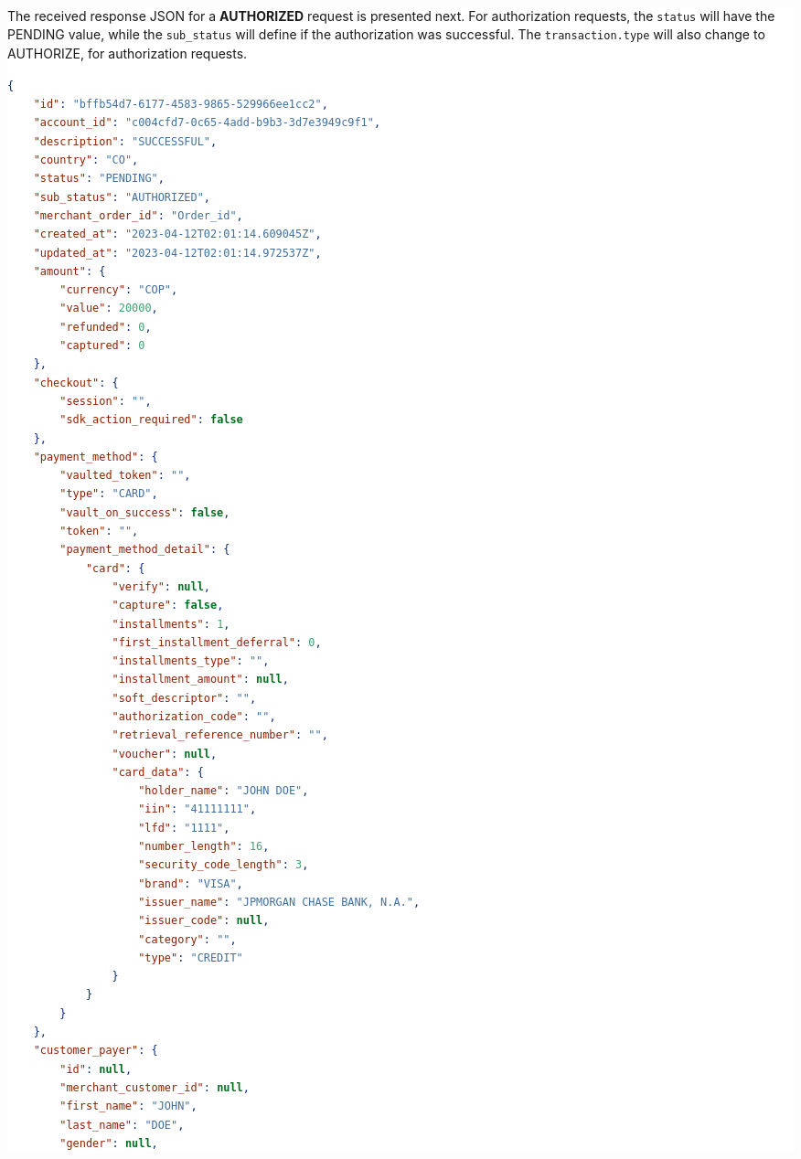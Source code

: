 

The received response JSON for a **AUTHORIZED** request is presented next. For authorization requests, the  `status` will have the PENDING value, while the `sub_status` will define if the authorization was successful. The `transaction.type` will also change to AUTHORIZE, for authorization requests.

```json
{
    "id": "bffb54d7-6177-4583-9865-529966ee1cc2",
    "account_id": "c004cfd7-0c65-4add-b9b3-3d7e3949c9f1",
    "description": "SUCCESSFUL",
    "country": "CO",
    "status": "PENDING",
    "sub_status": "AUTHORIZED",
    "merchant_order_id": "Order_id",
    "created_at": "2023-04-12T02:01:14.609045Z",
    "updated_at": "2023-04-12T02:01:14.972537Z",
    "amount": {
        "currency": "COP",
        "value": 20000,
        "refunded": 0,
        "captured": 0
    },
    "checkout": {
        "session": "",
        "sdk_action_required": false
    },
    "payment_method": {
        "vaulted_token": "",
        "type": "CARD",
        "vault_on_success": false,
        "token": "",
        "payment_method_detail": {
            "card": {
                "verify": null,
                "capture": false,
                "installments": 1,
                "first_installment_deferral": 0,
                "installments_type": "",
                "installment_amount": null,
                "soft_descriptor": "",
                "authorization_code": "",
                "retrieval_reference_number": "",
                "voucher": null,
                "card_data": {
                    "holder_name": "JOHN DOE",
                    "iin": "41111111",
                    "lfd": "1111",
                    "number_length": 16,
                    "security_code_length": 3,
                    "brand": "VISA",
                    "issuer_name": "JPMORGAN CHASE BANK, N.A.",
                    "issuer_code": null,
                    "category": "",
                    "type": "CREDIT"
                }
            }
        }
    },
    "customer_payer": {
        "id": null,
        "merchant_customer_id": null,
        "first_name": "JOHN",
        "last_name": "DOE",
        "gender": null,
```